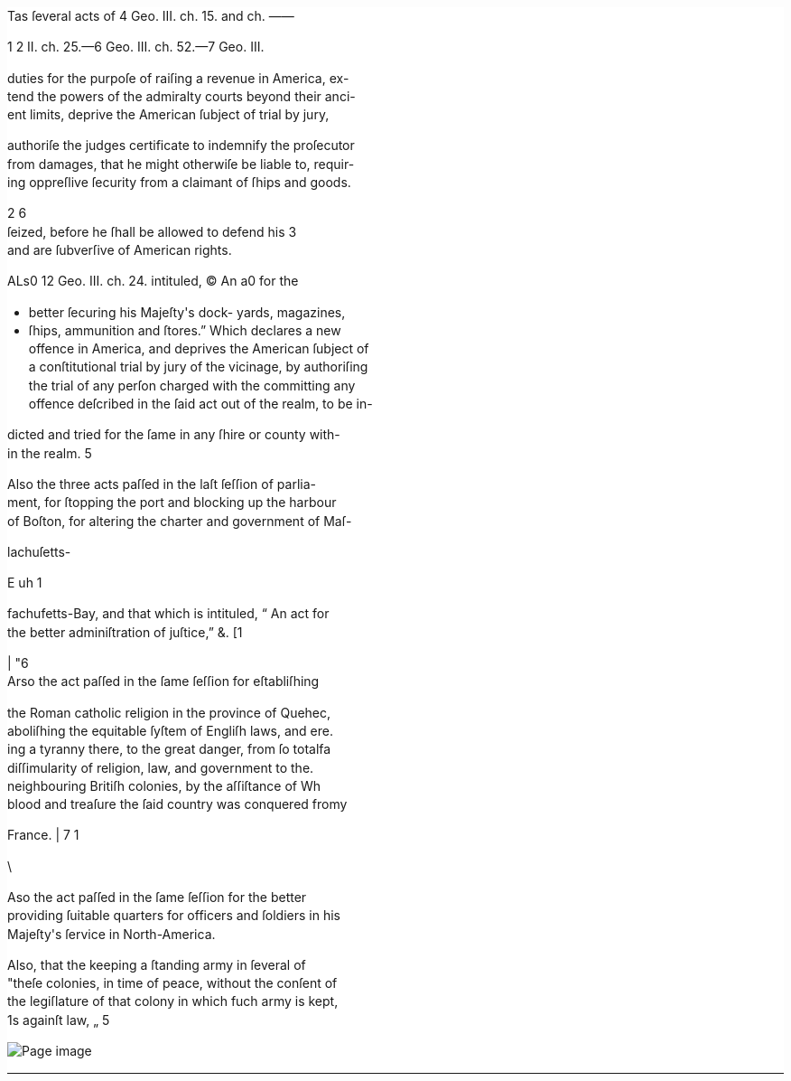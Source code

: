 Tas ſeveral acts of 4 Geo. III. ch. 15. and ch. ——  
  
1 2 II. ch. 25.—6 Geo. III. ch. 52.—7 Geo. III.  
  
  
duties for the purpoſe of raiſing a revenue in America, ex-  
tend the powers of the admiralty courts beyond their anci-  
ent limits, deprive the American ſubject of trial by jury,  
  
authoriſe the judges certificate to indemnify the proſecutor  
from damages, that he might otherwiſe be liable to, requir-  
ing oppreſlive ſecurity from a claimant of ſhips and goods.  
  
2 6  
ſeized, before he ſhall be allowed to defend his 3  
and are ſubverſive of American rights.  
  
ALs0 12 Geo. III. ch. 24. intituled, © An a0 for the  
* better ſecuring his Majeſty&#x27;s dock- yards, magazines,  
* ſhips, ammunition and ſtores.” Which declares a new  
offence in America, and deprives the American ſubject of  
a conſtitutional trial by jury of the vicinage, by authoriſing  
the trial of any perſon charged with the committing any  
offence deſcribed in the ſaid act out of the realm, to be in-  
  
dicted and tried for the ſame in any ſhire or county with-  
in the realm. 5  
  
Also the three acts paſſed in the laſt ſeſſion of parlia-  
ment, for ſtopping the port and blocking up the harbour  
of Boſton, for altering the charter and government of Maſ-  
  
lachuſetts-  
  
E uh 1  
  
fachufetts-Bay, and that which is intituled, “ An act for  
the better adminiſtration of juſtice,” &amp;. [1  
  
| &quot;6  
Arso the act paſſed in the ſame ſeſſion for eſtabliſhing  
  
the Roman catholic religion in the province of Quehec,  
aboliſhing the equitable ſyſtem of Engliſh laws, and ere.  
ing a tyranny there, to the great danger, from ſo totalfa  
diſſimularity of religion, law, and government to the.  
neighbouring Britiſh colonies, by the aſſiſtance of Wh  
blood and treaſure the ſaid country was conquered fromy  
  
France. | 7 1  
  
\
  
Aso the act paſſed in the ſame ſeſſion for the better  
providing ſuitable quarters for officers and ſoldiers in his  
Majeſty&#x27;s ſervice in North-America.  
  
Also, that the keeping a ſtanding army in ſeveral of  
&quot;theſe colonies, in time of peace, without the conſent of  
the legiſlature of that colony in which fuch army is kept,  
1s againſt law, „ 5
</td><td style="width: 50%; max-height: 75%; margin: auto; display: block;">
<img alt="Page image" src="https://iiif.archive.org/image/iiif/2/bim_eighteenth-century_extracts-from-the-votes-_continental-congress_1774%2Fbim_eighteenth-century_extracts-from-the-votes-_continental-congress_1774_jp2.zip%2Fbim_eighteenth-century_extracts-from-the-votes-_continental-congress_1774_jp2%2Fbim_eighteenth-century_extracts-from-the-votes-_continental-congress_1774_0002.jp2/pct:14.466223878179168,37.73992322456814,78.06577028997246,50.03598848368522/!600,600/0/default.jpg"/>
</td>
</tr></table>

---